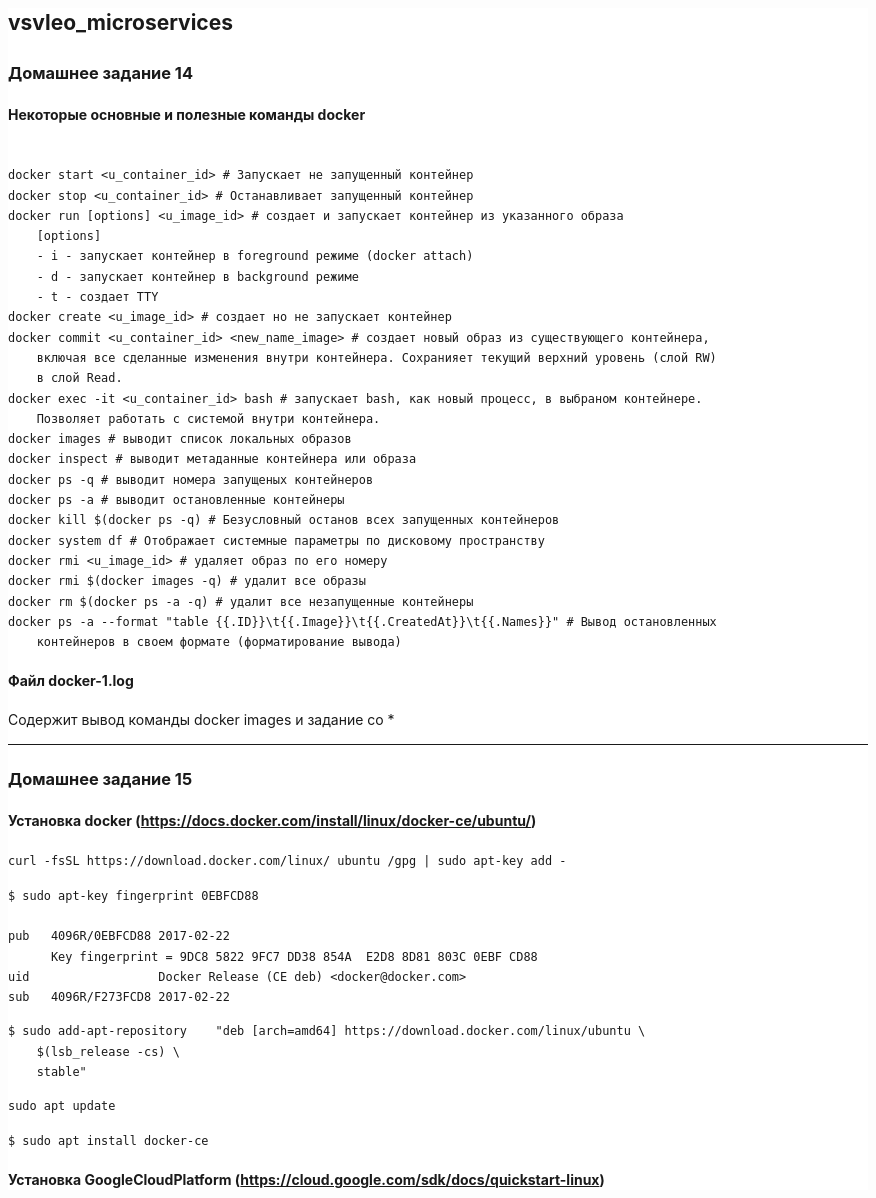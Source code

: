 ## vsvleo_microservices
### Домашнее задание 14
#### Некоторые основные и полезные команды docker
```

docker start <u_container_id> # Запускает не запущенный контейнер
docker stop <u_container_id> # Останавливает запущенный контейнер
docker run [options] <u_image_id> # создает и запускает контейнер из указанного образа
    [options]
    - i - запускает контейнер в foreground режиме (docker attach)
    - d - запускает контейнер в background режиме
    - t - создает TTY
docker create <u_image_id> # создает но не запускает контейнер
docker commit <u_container_id> <new_name_image> # создает новый образ из существующего контейнера,
    включая все сделанные изменения внутри контейнера. Сохранияет текущий верхний уровень (слой RW)
    в слой Read.
docker exec -it <u_container_id> bash # запускает bash, как новый процесс, в выбраном контейнере. 
    Позволяет работать с системой внутри контейнера.
docker images # выводит список локальных образов 
docker inspect # выводит метаданные контейнера или образа
docker ps -q # выводит номера запущеных контейнеров
docker ps -a # выводит остановленные контейнеры
docker kill $(docker ps -q) # Безусловный останов всех запущенных контейнеров
docker system df # Отображает системные параметры по дисковому пространству
docker rmi <u_image_id> # удаляет образ по его номеру 
docker rmi $(docker images -q) # удалит все образы
docker rm $(docker ps -a -q) # удалит все незапущенные контейнеры
docker ps -a --format "table {{.ID}}\t{{.Image}}\t{{.CreatedAt}}\t{{.Names}}" # Вывод остановленных
    контейнеров в своем формате (форматирование вывода)
```
#### Файл docker-1.log
Содержит вывод команды docker images и задание со *

---

### Домашнее задание 15
#### Установка docker (https://docs.docker.com/install/linux/docker-ce/ubuntu/)
```
curl -fsSL https://download.docker.com/linux/ ubuntu /gpg | sudo apt-key add -
```
```
$ sudo apt-key fingerprint 0EBFCD88

pub   4096R/0EBFCD88 2017-02-22
      Key fingerprint = 9DC8 5822 9FC7 DD38 854A  E2D8 8D81 803C 0EBF CD88
uid                  Docker Release (CE deb) <docker@docker.com>
sub   4096R/F273FCD8 2017-02-22
```
```
$ sudo add-apt-repository    "deb [arch=amd64] https://download.docker.com/linux/ubuntu \
    $(lsb_release -cs) \
    stable"
```
```
sudo apt update
```
```
$ sudo apt install docker-ce
```
#### Установка GoogleCloudPlatform (https://cloud.google.com/sdk/docs/quickstart-linux)
```
```